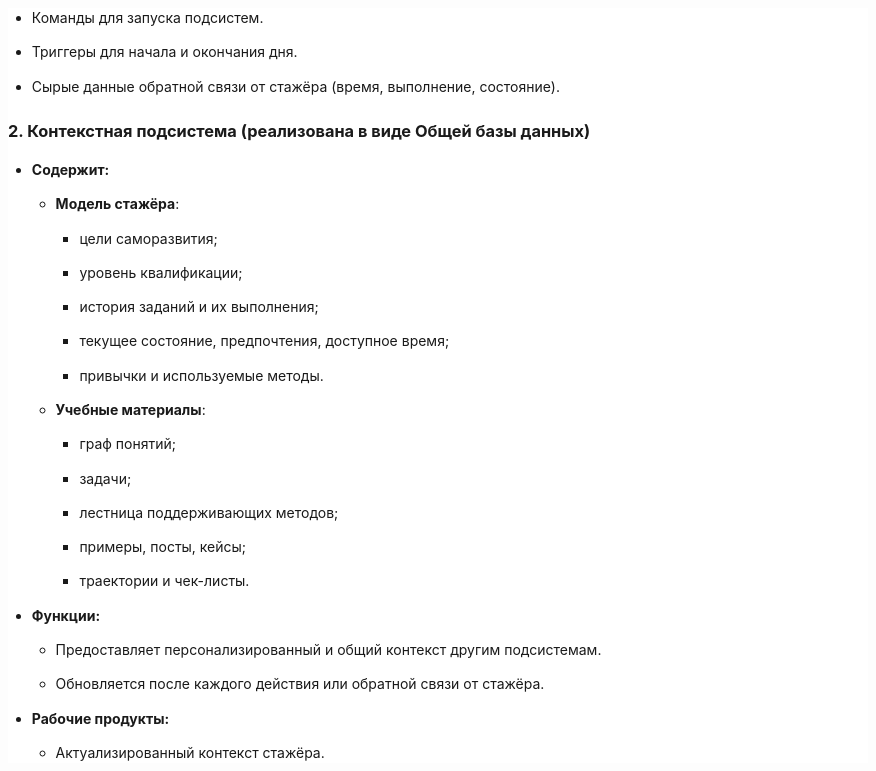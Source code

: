 
  - Команды для запуска подсистем.


  - Триггеры для начала и окончания дня.


  - Сырые данные обратной связи от стажёра (время, выполнение, состояние).





### 2. **Контекстная подсистема** (реализована в виде Общей базы данных)





- **Содержит:**


  - **Модель стажёра**:


    - цели саморазвития;


    - уровень квалификации;


    - история заданий и их выполнения;


    - текущее состояние, предпочтения, доступное время;


    - привычки и используемые методы.


  - **Учебные материалы**:


    - граф понятий;


    - задачи;


    - лестница поддерживающих методов;


    - примеры, посты, кейсы;


    - траектории и чек-листы.


- **Функции:**


  - Предоставляет персонализированный и общий контекст другим подсистемам.


  - Обновляется после каждого действия или обратной связи от стажёра.


- **Рабочие продукты:**


  - Актуализированный контекст стажёра.

